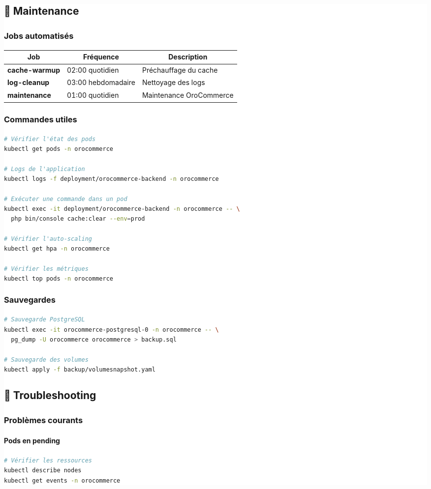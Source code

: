 ## 🔧 Maintenance

### Jobs automatisés

| Job | Fréquence | Description |
|-----|-----------|-------------|
| **cache-warmup** | 02:00 quotidien | Préchauffage du cache |
| **log-cleanup** | 03:00 hebdomadaire | Nettoyage des logs |
| **maintenance** | 01:00 quotidien | Maintenance OroCommerce |

### Commandes utiles

```bash
# Vérifier l'état des pods
kubectl get pods -n orocommerce

# Logs de l'application
kubectl logs -f deployment/orocommerce-backend -n orocommerce

# Exécuter une commande dans un pod
kubectl exec -it deployment/orocommerce-backend -n orocommerce -- \
  php bin/console cache:clear --env=prod

# Vérifier l'auto-scaling
kubectl get hpa -n orocommerce

# Vérifier les métriques
kubectl top pods -n orocommerce
```

### Sauvegardes

```bash
# Sauvegarde PostgreSQL
kubectl exec -it orocommerce-postgresql-0 -n orocommerce -- \
  pg_dump -U orocommerce orocommerce > backup.sql

# Sauvegarde des volumes
kubectl apply -f backup/volumesnapshot.yaml
```

## 🐛 Troubleshooting

### Problèmes courants

#### Pods en pending
```bash
# Vérifier les ressources
kubectl describe nodes
kubectl get events -n orocommerce
```
